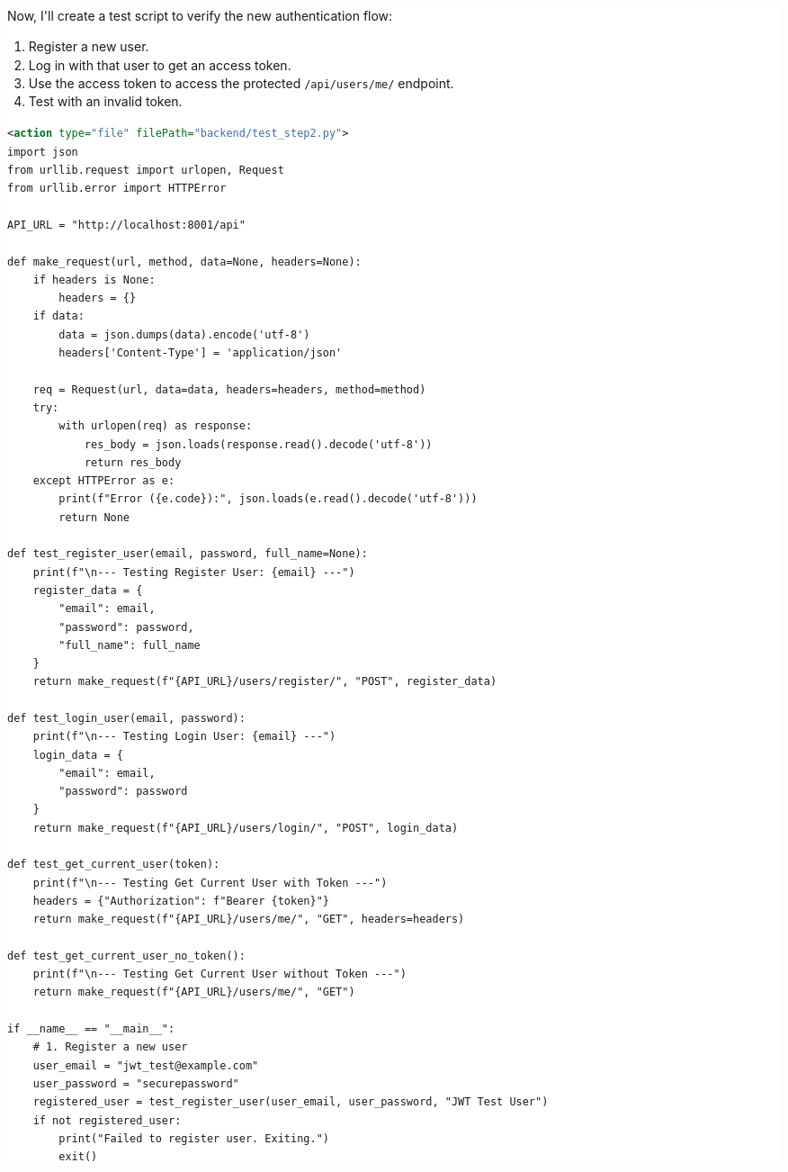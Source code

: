 Now, I'll create a test script to verify the new authentication flow:
1.  Register a new user.
2.  Log in with that user to get an access token.
3.  Use the access token to access the protected `/api/users/me/` endpoint.
4.  Test with an invalid token.

```xml
<action type="file" filePath="backend/test_step2.py">
import json
from urllib.request import urlopen, Request
from urllib.error import HTTPError

API_URL = "http://localhost:8001/api"

def make_request(url, method, data=None, headers=None):
    if headers is None:
        headers = {}
    if data:
        data = json.dumps(data).encode('utf-8')
        headers['Content-Type'] = 'application/json'
    
    req = Request(url, data=data, headers=headers, method=method)
    try:
        with urlopen(req) as response:
            res_body = json.loads(response.read().decode('utf-8'))
            return res_body
    except HTTPError as e:
        print(f"Error ({e.code}):", json.loads(e.read().decode('utf-8')))
        return None

def test_register_user(email, password, full_name=None):
    print(f"\n--- Testing Register User: {email} ---")
    register_data = {
        "email": email,
        "password": password,
        "full_name": full_name
    }
    return make_request(f"{API_URL}/users/register/", "POST", register_data)

def test_login_user(email, password):
    print(f"\n--- Testing Login User: {email} ---")
    login_data = {
        "email": email,
        "password": password
    }
    return make_request(f"{API_URL}/users/login/", "POST", login_data)

def test_get_current_user(token):
    print(f"\n--- Testing Get Current User with Token ---")
    headers = {"Authorization": f"Bearer {token}"}
    return make_request(f"{API_URL}/users/me/", "GET", headers=headers)

def test_get_current_user_no_token():
    print(f"\n--- Testing Get Current User without Token ---")
    return make_request(f"{API_URL}/users/me/", "GET")

if __name__ == "__main__":
    # 1. Register a new user
    user_email = "jwt_test@example.com"
    user_password = "securepassword"
    registered_user = test_register_user(user_email, user_password, "JWT Test User")
    if not registered_user:
        print("Failed to register user. Exiting.")
        exit()
```
